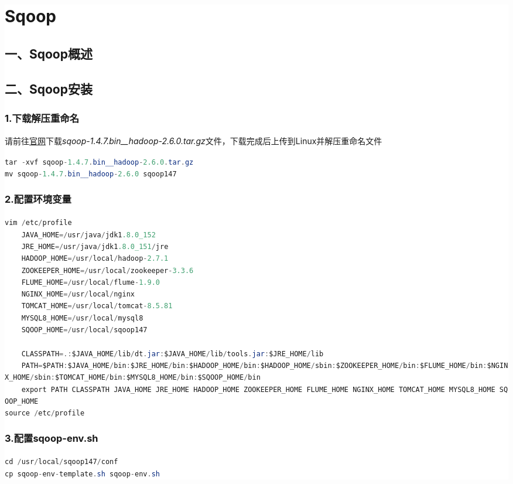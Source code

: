 # Sqoop

## 一、Sqoop概述

## 二、Sqoop安装

### 1.下载解压重命名

请前往[官网](https://sqoop.apache.org/)下载*sqoop-1.4.7.bin__hadoop-2.6.0.tar.gz*文件，下载完成后上传到Linux并解压重命名文件

```java
tar -xvf sqoop-1.4.7.bin__hadoop-2.6.0.tar.gz
mv sqoop-1.4.7.bin__hadoop-2.6.0 sqoop147
```

### 2.配置环境变量

```java
vim /etc/profile
    JAVA_HOME=/usr/java/jdk1.8.0_152
    JRE_HOME=/usr/java/jdk1.8.0_151/jre
    HADOOP_HOME=/usr/local/hadoop-2.7.1
    ZOOKEEPER_HOME=/usr/local/zookeeper-3.3.6
    FLUME_HOME=/usr/local/flume-1.9.0
    NGINX_HOME=/usr/local/nginx
    TOMCAT_HOME=/usr/local/tomcat-8.5.81
    MYSQL8_HOME=/usr/local/mysql8
    SQOOP_HOME=/usr/local/sqoop147

    CLASSPATH=.:$JAVA_HOME/lib/dt.jar:$JAVA_HOME/lib/tools.jar:$JRE_HOME/lib
    PATH=$PATH:$JAVA_HOME/bin:$JRE_HOME/bin:$HADOOP_HOME/bin:$HADOOP_HOME/sbin:$ZOOKEEPER_HOME/bin:$FLUME_HOME/bin:$NGINX_HOME/sbin:$TOMCAT_HOME/bin:$MYSQL8_HOME/bin:$SQOOP_HOME/bin
    export PATH CLASSPATH JAVA_HOME JRE_HOME HADOOP_HOME ZOOKEEPER_HOME FLUME_HOME NGINX_HOME TOMCAT_HOME MYSQL8_HOME SQOOP_HOME
source /etc/profile
```

### 3.配置sqoop-env.sh

```java
cd /usr/local/sqoop147/conf
cp sqoop-env-template.sh sqoop-env.sh
```
